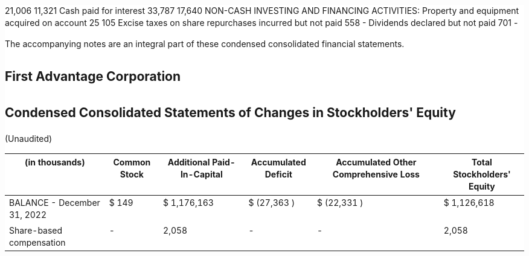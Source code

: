 <td>21,006</td>
<td>11,321</td>
</tr>
<tr>
<td>Cash paid for interest</td>
<td>33,787</td>
<td>17,640</td>
</tr>
<tr>
<td>NON-CASH INVESTING AND FINANCING ACTIVITIES:</td>
<td></td>
<td></td>
</tr>
<tr>
<td>Property and equipment acquired on account</td>
<td>25</td>
<td>105</td>
</tr>
<tr>
<td>Excise taxes on share repurchases incurred but not paid</td>
<td>558</td>
<td>-</td>
</tr>
<tr>
<td>Dividends declared but not paid</td>
<td>701</td>
<td>-</td>
</tr>
</tbody>
</table>
<p>The accompanying notes are an integral part of these condensed consolidated financial statements.</p>
<h2>First Advantage Corporation</h2>
<h2>Condensed Consolidated Statements of Changes in Stockholders' Equity</h2>
<p>(Unaudited)</p>
<table>
<thead>
<tr>
<th>(in thousands)</th>
<th>Common Stock</th>
<th>Additional Paid-In-Capital</th>
<th>Accumulated Deficit</th>
<th>Accumulated  Other Comprehensive Loss</th>
<th>Total  Stockholders' Equity</th>
</tr>
</thead>
<tbody>
<tr>
<td>BALANCE - December 31, 2022</td>
<td>$ 149</td>
<td>$ 1,176,163</td>
<td>$ (27,363 )</td>
<td>$ (22,331 )</td>
<td>$ 1,126,618</td>
</tr>
<tr>
<td>Share-based compensation</td>
<td>-</td>
<td>2,058</td>
<td>-</td>
<td>-</td>
<td>2,058</td>
</tr>
<tr>